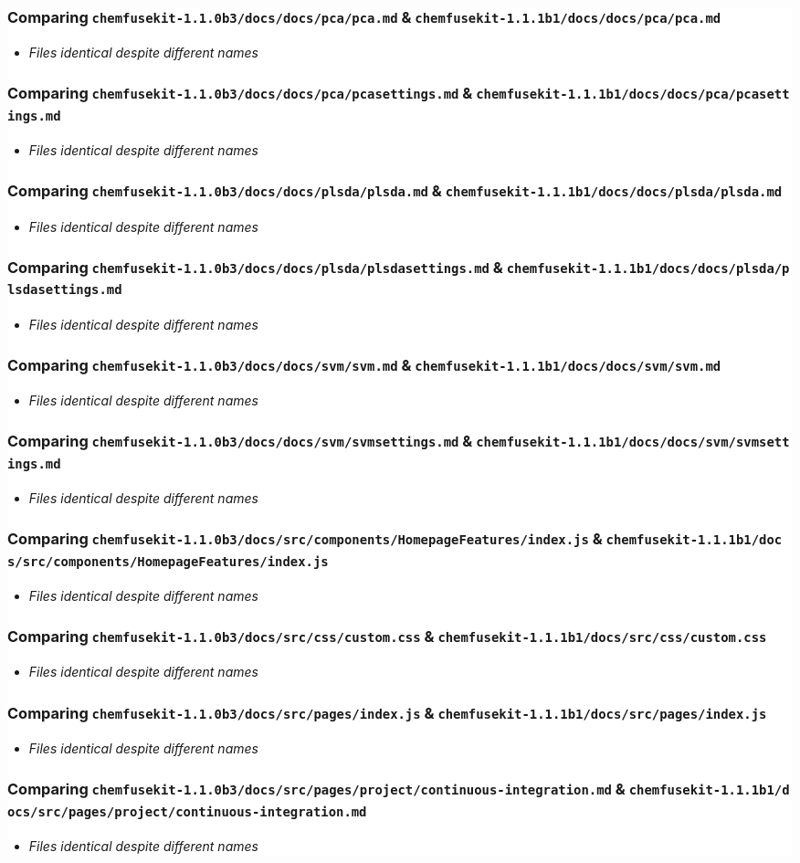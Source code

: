 ### Comparing `chemfusekit-1.1.0b3/docs/docs/pca/pca.md` & `chemfusekit-1.1.1b1/docs/docs/pca/pca.md`

 * *Files identical despite different names*

### Comparing `chemfusekit-1.1.0b3/docs/docs/pca/pcasettings.md` & `chemfusekit-1.1.1b1/docs/docs/pca/pcasettings.md`

 * *Files identical despite different names*

### Comparing `chemfusekit-1.1.0b3/docs/docs/plsda/plsda.md` & `chemfusekit-1.1.1b1/docs/docs/plsda/plsda.md`

 * *Files identical despite different names*

### Comparing `chemfusekit-1.1.0b3/docs/docs/plsda/plsdasettings.md` & `chemfusekit-1.1.1b1/docs/docs/plsda/plsdasettings.md`

 * *Files identical despite different names*

### Comparing `chemfusekit-1.1.0b3/docs/docs/svm/svm.md` & `chemfusekit-1.1.1b1/docs/docs/svm/svm.md`

 * *Files identical despite different names*

### Comparing `chemfusekit-1.1.0b3/docs/docs/svm/svmsettings.md` & `chemfusekit-1.1.1b1/docs/docs/svm/svmsettings.md`

 * *Files identical despite different names*

### Comparing `chemfusekit-1.1.0b3/docs/src/components/HomepageFeatures/index.js` & `chemfusekit-1.1.1b1/docs/src/components/HomepageFeatures/index.js`

 * *Files identical despite different names*

### Comparing `chemfusekit-1.1.0b3/docs/src/css/custom.css` & `chemfusekit-1.1.1b1/docs/src/css/custom.css`

 * *Files identical despite different names*

### Comparing `chemfusekit-1.1.0b3/docs/src/pages/index.js` & `chemfusekit-1.1.1b1/docs/src/pages/index.js`

 * *Files identical despite different names*

### Comparing `chemfusekit-1.1.0b3/docs/src/pages/project/continuous-integration.md` & `chemfusekit-1.1.1b1/docs/src/pages/project/continuous-integration.md`

 * *Files identical despite different names*
